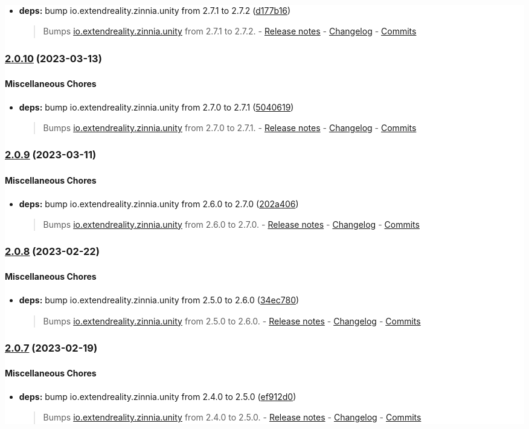* **deps:** bump io.extendreality.zinnia.unity from 2.7.1 to 2.7.2 ([d177b16](https://github.com/ExtendRealityLtd/Tilia.Visuals.Tooltip.Unity/commit/d177b16263fa61ad64a8c948b1a787fe503d0ce1))
  > Bumps [io.extendreality.zinnia.unity](https://github.com/ExtendRealityLtd/Zinnia.Unity) from 2.7.1 to 2.7.2. - [Release notes](https://github.com/ExtendRealityLtd/Zinnia.Unity/releases) - [Changelog](https://github.com/ExtendRealityLtd/Zinnia.Unity/blob/master/CHANGELOG.md) - [Commits](https://github.com/ExtendRealityLtd/Zinnia.Unity/compare/v2.7.1...v2.7.2)

### [2.0.10](https://github.com/ExtendRealityLtd/Tilia.Visuals.Tooltip.Unity/compare/v2.0.9...v2.0.10) (2023-03-13)

#### Miscellaneous Chores

* **deps:** bump io.extendreality.zinnia.unity from 2.7.0 to 2.7.1 ([5040619](https://github.com/ExtendRealityLtd/Tilia.Visuals.Tooltip.Unity/commit/50406193877eb46894226508d4b04b5155c9bb7f))
  > Bumps [io.extendreality.zinnia.unity](https://github.com/ExtendRealityLtd/Zinnia.Unity) from 2.7.0 to 2.7.1. - [Release notes](https://github.com/ExtendRealityLtd/Zinnia.Unity/releases) - [Changelog](https://github.com/ExtendRealityLtd/Zinnia.Unity/blob/master/CHANGELOG.md) - [Commits](https://github.com/ExtendRealityLtd/Zinnia.Unity/compare/v2.7.0...v2.7.1)

### [2.0.9](https://github.com/ExtendRealityLtd/Tilia.Visuals.Tooltip.Unity/compare/v2.0.8...v2.0.9) (2023-03-11)

#### Miscellaneous Chores

* **deps:** bump io.extendreality.zinnia.unity from 2.6.0 to 2.7.0 ([202a406](https://github.com/ExtendRealityLtd/Tilia.Visuals.Tooltip.Unity/commit/202a40610364bf04e023991c6e534ab2abcc5e48))
  > Bumps [io.extendreality.zinnia.unity](https://github.com/ExtendRealityLtd/Zinnia.Unity) from 2.6.0 to 2.7.0. - [Release notes](https://github.com/ExtendRealityLtd/Zinnia.Unity/releases) - [Changelog](https://github.com/ExtendRealityLtd/Zinnia.Unity/blob/master/CHANGELOG.md) - [Commits](https://github.com/ExtendRealityLtd/Zinnia.Unity/compare/v2.6.0...v2.7.0)

### [2.0.8](https://github.com/ExtendRealityLtd/Tilia.Visuals.Tooltip.Unity/compare/v2.0.7...v2.0.8) (2023-02-22)

#### Miscellaneous Chores

* **deps:** bump io.extendreality.zinnia.unity from 2.5.0 to 2.6.0 ([34ec780](https://github.com/ExtendRealityLtd/Tilia.Visuals.Tooltip.Unity/commit/34ec780c27ed4f633e94d7d6f6b3923f54f23aed))
  > Bumps [io.extendreality.zinnia.unity](https://github.com/ExtendRealityLtd/Zinnia.Unity) from 2.5.0 to 2.6.0. - [Release notes](https://github.com/ExtendRealityLtd/Zinnia.Unity/releases) - [Changelog](https://github.com/ExtendRealityLtd/Zinnia.Unity/blob/master/CHANGELOG.md) - [Commits](https://github.com/ExtendRealityLtd/Zinnia.Unity/compare/v2.5.0...v2.6.0)

### [2.0.7](https://github.com/ExtendRealityLtd/Tilia.Visuals.Tooltip.Unity/compare/v2.0.6...v2.0.7) (2023-02-19)

#### Miscellaneous Chores

* **deps:** bump io.extendreality.zinnia.unity from 2.4.0 to 2.5.0 ([ef912d0](https://github.com/ExtendRealityLtd/Tilia.Visuals.Tooltip.Unity/commit/ef912d0655118ed594a5b9d3c4bbb51a213f5865))
  > Bumps [io.extendreality.zinnia.unity](https://github.com/ExtendRealityLtd/Zinnia.Unity) from 2.4.0 to 2.5.0. - [Release notes](https://github.com/ExtendRealityLtd/Zinnia.Unity/releases) - [Changelog](https://github.com/ExtendRealityLtd/Zinnia.Unity/blob/master/CHANGELOG.md) - [Commits](https://github.com/ExtendRealityLtd/Zinnia.Unity/compare/v2.4.0...v2.5.0)
